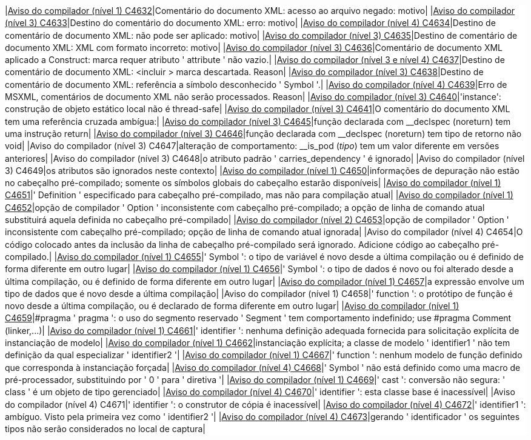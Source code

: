 |[Aviso do compilador (nível 1) C4632](../../error-messages/compiler-warnings/compiler-warning-level-1-c4632.md)|Comentário do documento XML: acesso ao arquivo negado: motivo|
|[Aviso do compilador (nível 3) C4633](../../error-messages/compiler-warnings/compiler-warning-level-3-c4633.md)|Destino do comentário do documento XML: erro: motivo|
|[Aviso do compilador (nível 4) C4634](compiler-warning-level-4-c4634.md)|Destino de comentário de documento XML: não pode ser aplicado: motivo|
|[Aviso do compilador (nível 3) C4635](compiler-warning-level-3-c4635.md)|Destino de comentário de documento XML: XML com formato incorreto: motivo|
|[Aviso do compilador (nível 3) C4636](compiler-warning-level-3-c4636.md)|Comentário de documento XML aplicado a Construct: marca requer atributo ' attribute ' não vazio.|
|[Aviso do compilador (nível 3 e nível 4) C4637](compiler-warning-level-3-c4637.md)|Destino de comentário de documento XML: \<incluir > marca descartada. Reason|
|[Aviso do compilador (nível 3) C4638](compiler-warning-level-3-c4638.md)|Destino de comentário de documento XML: referência a símbolo desconhecido ' Symbol '.|
|[Aviso do compilador (nível 4) C4639](../../error-messages/compiler-warnings/compiler-warning-level-4-c4639.md)|Erro de MSXML, comentários de documento XML não serão processados. Reason|
|[Aviso do compilador (nível 3) C4640](../../error-messages/compiler-warnings/compiler-warning-level-3-c4640.md)|'instance': construção de objeto estático local não é thread-safe|
|[Aviso do compilador (nível 3) C4641](../../error-messages/compiler-warnings/compiler-warning-level-3-c4641.md)|O comentário do documento XML tem uma referência cruzada ambígua:|
|[Aviso do compilador (nível 3) C4645](compiler-warning-level-3-c4645.md)|função declarada com __declspec (noreturn) tem uma instrução return|
|[Aviso do compilador (nível 3) C4646](compiler-warning-level-3-c4646.md)|função declarada com __declspec (noreturn) tem tipo de retorno não void|
|Aviso do compilador (nível 3) C4647|alteração de comportamento: __is_pod (*tipo*) tem um valor diferente em versões anteriores|
|Aviso do compilador (nível 3) C4648|o atributo padrão ' carries_dependency ' é ignorado|
|Aviso do compilador (nível 3) C4649|os atributos são ignorados neste contexto|
|[Aviso do compilador (nível 1) C4650](../../error-messages/compiler-warnings/compiler-warning-level-1-c4650.md)|informações de depuração não estão no cabeçalho pré-compilado; somente os símbolos globais do cabeçalho estarão disponíveis|
|[Aviso do compilador (nível 1) C4651](../../error-messages/compiler-warnings/compiler-warning-level-1-c4651.md)|' Definition ' especificado para cabeçalho pré-compilado, mas não para compilação atual|
|[Aviso do compilador (nível 1) C4652](../../error-messages/compiler-warnings/compiler-warning-level-1-c4652.md)|opção de compilador ' Option ' inconsistente com cabeçalho pré-compilado; a opção de linha de comando atual substituirá aquela definida no cabeçalho pré-compilado|
|[Aviso do compilador (nível 2) C4653](../../error-messages/compiler-warnings/compiler-warning-level-2-c4653.md)|opção de compilador ' Option ' inconsistente com cabeçalho pré-compilado; opção de linha de comando atual ignorada|
|Aviso do compilador (nível 4) C4654|O código colocado antes da inclusão da linha de cabeçalho pré-compilado será ignorado. Adicione código ao cabeçalho pré-compilado.|
|[Aviso do compilador (nível 1) C4655](compiler-warning-level-1-c4655.md)|' Symbol ': o tipo de variável é novo desde a última compilação ou é definido de forma diferente em outro lugar|
|[Aviso do compilador (nível 1) C4656](../../error-messages/compiler-warnings/compiler-warning-level-1-c4656.md)|' Symbol ': o tipo de dados é novo ou foi alterado desde a última compilação, ou é definido de forma diferente em outro lugar|
|[Aviso do compilador (nível 1) C4657](compiler-warning-level-1-c4657.md)|a expressão envolve um tipo de dados que é novo desde a última compilação|
|Aviso do compilador (nível 1) C4658|' function ': o protótipo de função é novo desde a última compilação, ou é declarado de forma diferente em outro lugar|
|[Aviso do compilador (nível 1) C4659](../../error-messages/compiler-warnings/compiler-warning-level-1-c4659.md)|#pragma ' pragma ': o uso do segmento reservado ' Segment ' tem comportamento indefinido; use #pragma Comment (linker,...)|
|[Aviso do compilador (nível 1) C4661](../../error-messages/compiler-warnings/compiler-warning-level-1-c4661.md)|' identifier ': nenhuma definição adequada fornecida para solicitação explícita de instanciação de modelo|
|[Aviso do compilador (nível 1) C4662](compiler-warning-level-1-c4662.md)|instanciação explícita; a classe de modelo ' identifier1 ' não tem definição da qual especializar ' identifier2 '|
|[Aviso do compilador (nível 1) C4667](../../error-messages/compiler-warnings/compiler-warning-level-1-c4667.md)|' function ': nenhum modelo de função definido que corresponda à instanciação forçada|
|[Aviso do compilador (nível 4) C4668](../../error-messages/compiler-warnings/compiler-warning-level-4-c4668.md)|' Symbol ' não está definido como uma macro de pré-processador, substituindo por ' 0 ' para ' diretiva '|
|[Aviso do compilador (nível 1) C4669](../../error-messages/compiler-warnings/compiler-warning-level-1-c4669.md)|' cast ': conversão não segura: ' class ' é um objeto de tipo gerenciado|
|[Aviso do compilador (nível 4) C4670](compiler-warning-level-4-c4670.md)|' identifier ': esta classe base é inacessível|
|Aviso do compilador (nível 4) C4671|' identifier ': o construtor de cópia é inacessível|
|[Aviso do compilador (nível 4) C4672](compiler-warning-level-4-c4672.md)|' identifier1 ': ambíguo. Visto pela primeira vez como ' identifier2 '|
|[Aviso do compilador (nível 4) C4673](../../error-messages/compiler-warnings/compiler-warning-level-4-c4673.md)|gerando ' identificador ' os seguintes tipos não serão considerados no local de captura|